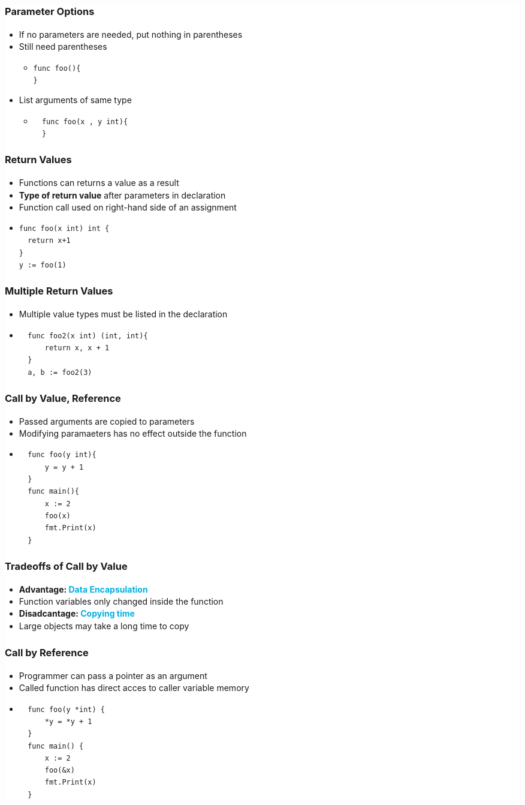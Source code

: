 ### Parameter Options
- If no parameters are needed, put nothing in parentheses
- Still need parentheses
    - ```
      func foo(){
      }
      ```
- List arguments of same type
    - ```
        func foo(x , y int){
        }
      ```
### Return Values
- Functions can returns a value as a result
- **Type of return value** after parameters in declaration
- Function call used on right-hand side of an assignment
- ```
  func foo(x int) int {
    return x+1
  }
  y := foo(1)
  ```
### Multiple Return Values
- Multiple value types must be listed in the declaration
- ```
    func foo2(x int) (int, int){
        return x, x + 1
    }
    a, b := foo2(3)
  ```

### Call by Value, Reference
- Passed arguments are copied to parameters
- Modifying paramaeters has no effect outside the function
- ```
    func foo(y int){
        y = y + 1
    }
    func main(){
        x := 2
        foo(x)
        fmt.Print(x)
    }
  ```
### Tradeoffs of Call by Value
- **Advantage: <font color="lighblue">Data Encapsulation</font>**
- Function variables only changed inside the function
- **Disadcantage: <font color="lighblue">Copying time</font>**
- Large objects may take a long time to copy

### Call by Reference
- Programmer can pass a pointer as an argument
- Called function has direct acces to caller variable memory
- ```
    func foo(y *int) {
        *y = *y + 1
    }
    func main() {
        x := 2
        foo(&x)
        fmt.Print(x)
    }
  ```